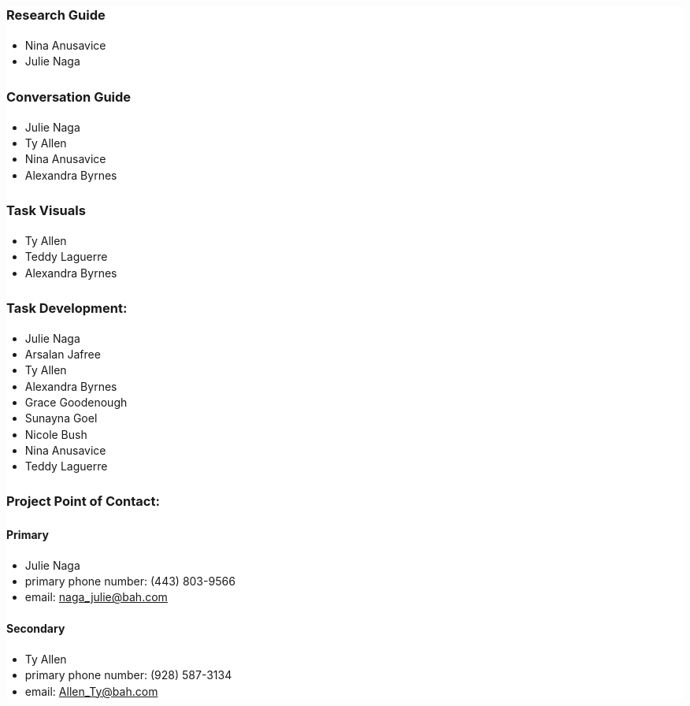 ### Research Guide
- Nina Anusavice
- Julie Naga

### Conversation Guide
-	Julie Naga
-	Ty Allen
-	Nina Anusavice
-	Alexandra Byrnes


### Task Visuals
- Ty Allen
- Teddy Laguerre
- Alexandra Byrnes


### Task Development:
- Julie Naga
-	Arsalan Jafree
-	Ty Allen
-	Alexandra Byrnes
-	Grace Goodenough
-	Sunayna Goel
-	Nicole Bush
-	Nina Anusavice
- Teddy Laguerre


### Project Point of Contact:
#### Primary
- Julie Naga
- primary phone number: (443) 803-9566
- email: naga_julie@bah.com

#### Secondary
- Ty Allen 
- primary phone number: (928) 587-3134
- email: Allen_Ty@bah.com




